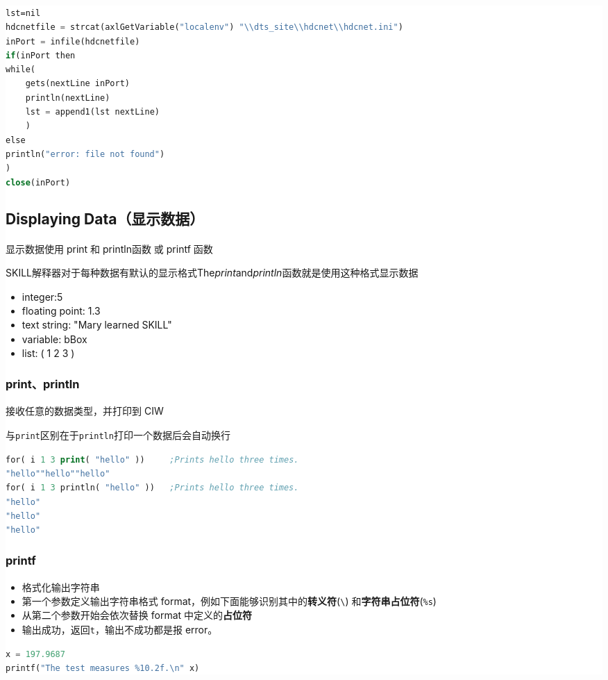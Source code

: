 ```lisp
lst=nil
hdcnetfile = strcat(axlGetVariable("localenv") "\\dts_site\\hdcnet\\hdcnet.ini")
inPort = infile(hdcnetfile)
if(inPort then
while(
    gets(nextLine inPort) 
    println(nextLine)
    lst = append1(lst nextLine)
    )
else
println("error: file not found")
)
close(inPort)
```


## Displaying Data（显示数据）


显示数据使用 print 和 println函数 或 printf 函数

SKILL解释器对于每种数据有默认的显示格式The*print*and*println*函数就是使用这种格式显示数据

* integer:5
* floating point: 1.3
* text string: "Mary learned SKILL"
* variable: bBox
* list: ( 1 2 3 )

### print、println

接收任意的数据类型，并打印到 CIW

与`print`区别在于`println`打印一个数据后会自动换行

```lisp
for( i 1 3 print( "hello" ))     ;Prints hello three times.
"hello""hello""hello"
for( i 1 3 println( "hello" ))   ;Prints hello three times.
"hello"
"hello"
"hello"
```

### printf

*   格式化输出字符串
*   第一个参数定义输出字符串格式 format，例如下面能够识别其中的**转义符**(`\`) 和**字符串占位符**(`%s`)
*   从第二个参数开始会依次替换 format 中定义的**占位符**
*   输出成功，返回`t`，输出不成功都是报 error。

```lisp
x = 197.9687
printf("The test measures %10.2f.\n" x)
```
